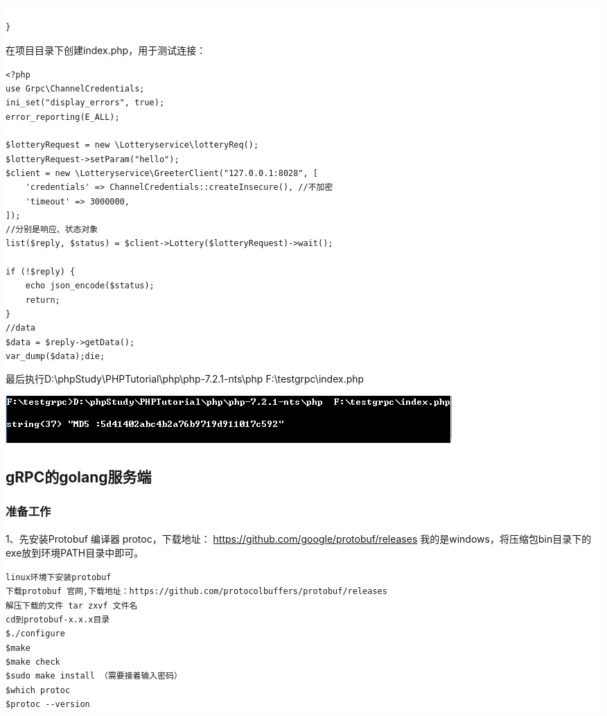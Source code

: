 ```

}
```




在项目目录下创建index.php，用于测试连接：

```
<?php
use Grpc\ChannelCredentials;
ini_set("display_errors", true);
error_reporting(E_ALL);

$lotteryRequest = new \Lotteryservice\lotteryReq();
$lotteryRequest->setParam("hello");
$client = new \Lotteryservice\GreeterClient("127.0.0.1:8028", [
    'credentials' => ChannelCredentials::createInsecure(), //不加密
    'timeout' => 3000000,
]);
//分别是响应、状态对象
list($reply, $status) = $client->Lottery($lotteryRequest)->wait();

if (!$reply) {
    echo json_encode($status);
    return;
}
//data
$data = $reply->getData();
var_dump($data);die;

```

最后执行D:\phpStudy\PHPTutorial\php\php-7.2.1-nts\php  F:\testgrpc\index.php

![](images\02.png)



## gRPC的golang服务端

### 准备工作

1、先安装Protobuf 编译器 protoc，下载地址：  https://github.com/google/protobuf/releases
 我的是windows，将压缩包bin目录下的exe放到环境PATH目录中即可。

```
linux环境下安装protobuf
下载protobuf 官网,下载地址：https://github.com/protocolbuffers/protobuf/releases
解压下载的文件 tar zxvf 文件名
cd到protobuf-x.x.x目录
$./configure
$make
$make check
$sudo make install （需要接着输入密码）
$which protoc
$protoc --version
```
